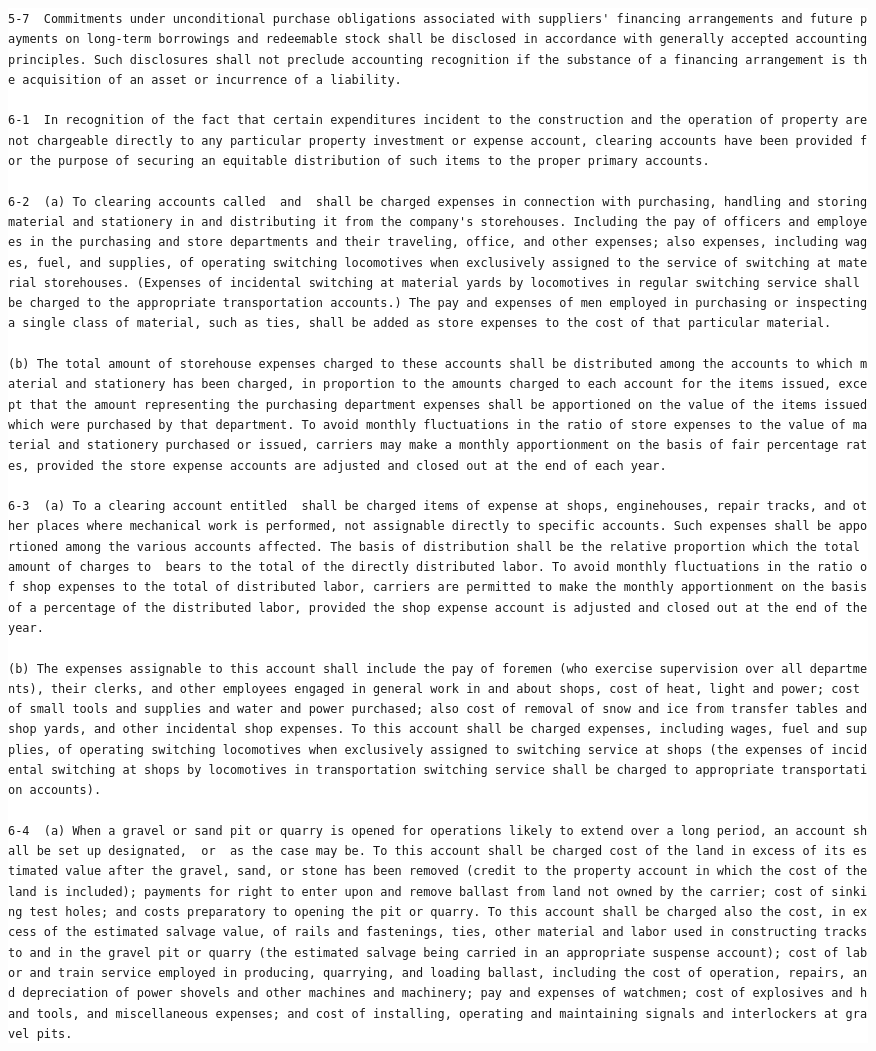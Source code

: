     5-7  Commitments under unconditional purchase obligations associated with suppliers' financing arrangements and future payments on long-term borrowings and redeemable stock shall be disclosed in accordance with generally accepted accounting principles. Such disclosures shall not preclude accounting recognition if the substance of a financing arrangement is the acquisition of an asset or incurrence of a liability.

    6-1  In recognition of the fact that certain expenditures incident to the construction and the operation of property are not chargeable directly to any particular property investment or expense account, clearing accounts have been provided for the purpose of securing an equitable distribution of such items to the proper primary accounts.

    6-2  (a) To clearing accounts called  and  shall be charged expenses in connection with purchasing, handling and storing material and stationery in and distributing it from the company's storehouses. Including the pay of officers and employees in the purchasing and store departments and their traveling, office, and other expenses; also expenses, including wages, fuel, and supplies, of operating switching locomotives when exclusively assigned to the service of switching at material storehouses. (Expenses of incidental switching at material yards by locomotives in regular switching service shall be charged to the appropriate transportation accounts.) The pay and expenses of men employed in purchasing or inspecting a single class of material, such as ties, shall be added as store expenses to the cost of that particular material.

    (b) The total amount of storehouse expenses charged to these accounts shall be distributed among the accounts to which material and stationery has been charged, in proportion to the amounts charged to each account for the items issued, except that the amount representing the purchasing department expenses shall be apportioned on the value of the items issued which were purchased by that department. To avoid monthly fluctuations in the ratio of store expenses to the value of material and stationery purchased or issued, carriers may make a monthly apportionment on the basis of fair percentage rates, provided the store expense accounts are adjusted and closed out at the end of each year.

    6-3  (a) To a clearing account entitled  shall be charged items of expense at shops, enginehouses, repair tracks, and other places where mechanical work is performed, not assignable directly to specific accounts. Such expenses shall be apportioned among the various accounts affected. The basis of distribution shall be the relative proportion which the total amount of charges to  bears to the total of the directly distributed labor. To avoid monthly fluctuations in the ratio of shop expenses to the total of distributed labor, carriers are permitted to make the monthly apportionment on the basis of a percentage of the distributed labor, provided the shop expense account is adjusted and closed out at the end of the year.

    (b) The expenses assignable to this account shall include the pay of foremen (who exercise supervision over all departments), their clerks, and other employees engaged in general work in and about shops, cost of heat, light and power; cost of small tools and supplies and water and power purchased; also cost of removal of snow and ice from transfer tables and shop yards, and other incidental shop expenses. To this account shall be charged expenses, including wages, fuel and supplies, of operating switching locomotives when exclusively assigned to switching service at shops (the expenses of incidental switching at shops by locomotives in transportation switching service shall be charged to appropriate transportation accounts).

    6-4  (a) When a gravel or sand pit or quarry is opened for operations likely to extend over a long period, an account shall be set up designated,  or  as the case may be. To this account shall be charged cost of the land in excess of its estimated value after the gravel, sand, or stone has been removed (credit to the property account in which the cost of the land is included); payments for right to enter upon and remove ballast from land not owned by the carrier; cost of sinking test holes; and costs preparatory to opening the pit or quarry. To this account shall be charged also the cost, in excess of the estimated salvage value, of rails and fastenings, ties, other material and labor used in constructing tracks to and in the gravel pit or quarry (the estimated salvage being carried in an appropriate suspense account); cost of labor and train service employed in producing, quarrying, and loading ballast, including the cost of operation, repairs, and depreciation of power shovels and other machines and machinery; pay and expenses of watchmen; cost of explosives and hand tools, and miscellaneous expenses; and cost of installing, operating and maintaining signals and interlockers at gravel pits.
